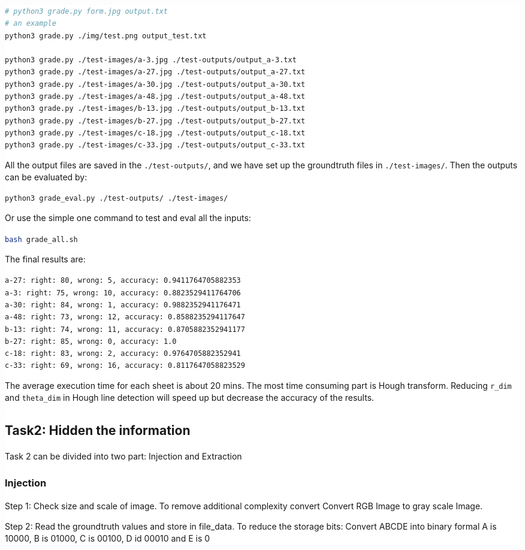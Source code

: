 ```bash
# python3 grade.py form.jpg output.txt
# an example
python3 grade.py ./img/test.png output_test.txt

python3 grade.py ./test-images/a-3.jpg ./test-outputs/output_a-3.txt
python3 grade.py ./test-images/a-27.jpg ./test-outputs/output_a-27.txt
python3 grade.py ./test-images/a-30.jpg ./test-outputs/output_a-30.txt
python3 grade.py ./test-images/a-48.jpg ./test-outputs/output_a-48.txt
python3 grade.py ./test-images/b-13.jpg ./test-outputs/output_b-13.txt
python3 grade.py ./test-images/b-27.jpg ./test-outputs/output_b-27.txt
python3 grade.py ./test-images/c-18.jpg ./test-outputs/output_c-18.txt
python3 grade.py ./test-images/c-33.jpg ./test-outputs/output_c-33.txt
```

All the output files are saved in the `./test-outputs/`, and we have set up the groundtruth files in `./test-images/`. Then the outputs can be evaluated by: 

```bash
python3 grade_eval.py ./test-outputs/ ./test-images/
```

Or use the simple one command to test and eval all the inputs:

```bash
bash grade_all.sh
```

The final results are:

```bash
a-27: right: 80, wrong: 5, accuracy: 0.9411764705882353
a-3: right: 75, wrong: 10, accuracy: 0.8823529411764706
a-30: right: 84, wrong: 1, accuracy: 0.9882352941176471
a-48: right: 73, wrong: 12, accuracy: 0.8588235294117647
b-13: right: 74, wrong: 11, accuracy: 0.8705882352941177
b-27: right: 85, wrong: 0, accuracy: 1.0
c-18: right: 83, wrong: 2, accuracy: 0.9764705882352941
c-33: right: 69, wrong: 16, accuracy: 0.8117647058823529
```

The average execution time for each sheet is about 20 mins. The most time consuming part is Hough transform. Reducing `r_dim` and `theta_dim` in Hough line detection will speed up but decrease the accuracy of the results. 

## Task2: Hidden the information 

Task 2 can be divided into two part: Injection and Extraction

### Injection

Step 1: Check size and scale of image. To remove additional complexity convert Convert RGB Image to gray scale Image.

Step 2: Read the groundtruth values and store in file_data. To reduce the storage bits: 
Convert ABCDE into binary formal A is 10000, B is 01000, C is 00100, D id 00010 and E is 0
